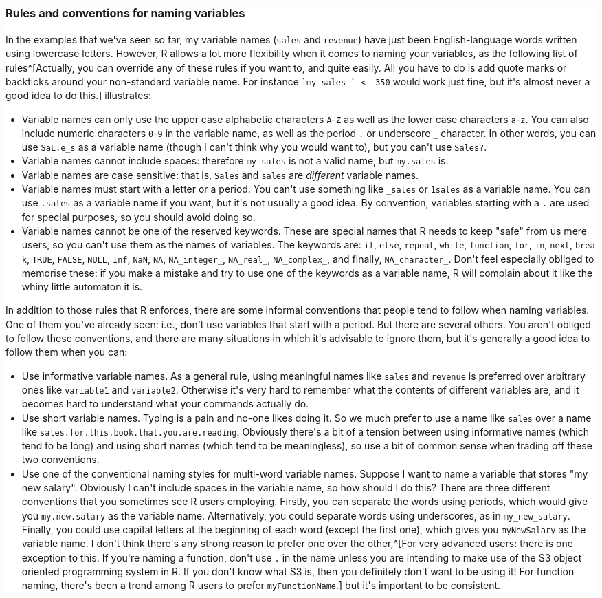 ### Rules and conventions for naming variables

In the examples that we've seen so far, my variable names (`sales` and `revenue`) have just been English-language words written using lowercase letters. However, R allows a lot more flexibility when it comes to naming your variables, as the following list of rules^[Actually, you can override any of these rules if you want to, and quite easily. All you have to do is add quote marks or backticks around your non-standard variable name. For instance ``` `my sales ` <- 350 ``` would work just fine, but it's almost never a good idea to do this.] illustrates:


- Variable names can only use the upper case alphabetic characters `A`-`Z` as well as the lower case characters `a`-`z`. You can also include numeric characters `0`-`9` in the variable name, as well as the period `.` or underscore `_` character. In other words, you can use `SaL.e_s` as a variable name (though I can't think why you would want to), but you can't use `Sales?`. 
- Variable names cannot include spaces: therefore `my sales` is not a valid name, but `my.sales` is.
- Variable names are case sensitive: that is, `Sales` and `sales` are *different* variable names.
- Variable names must start with a letter or a period. You can't use something like `_sales` or `1sales` as a variable name. You can use `.sales` as a variable name if you want, but it's not usually a good idea. By convention, variables starting with a `.` are used for special purposes, so you should avoid doing so. 
- Variable names cannot be one of the reserved keywords. These are special names that R needs to keep "safe" from us mere users, so you can't use them as the names of variables. The keywords are: `if`, `else`, `repeat`, `while`, `function`, `for`, `in`, `next`, `break`, `TRUE`, `FALSE`, `NULL`, `Inf`, `NaN`, `NA`, `NA_integer_`, `NA_real_`, `NA_complex_`, and finally,  `NA_character_`. Don't feel especially obliged to memorise these: if you make a mistake and try to use one of the keywords as a variable name, R will complain about it like the whiny little automaton it is.



In addition to those rules that R enforces, there are some informal conventions that people tend to follow when naming variables. One of them you've already seen: i.e., don't use variables that start with a period. But there are several others. You aren't obliged to follow these conventions, and there are many situations in which it's advisable to ignore them, but it's generally a good idea to follow them when you can:


- Use informative variable names. As a general rule, using meaningful names like `sales` and `revenue` is preferred over arbitrary ones like `variable1` and `variable2`. Otherwise it's very hard to remember what the contents of different variables are, and it becomes hard to understand what your commands actually do. 
- Use short variable names. Typing is a pain and no-one likes doing it. So we much prefer to use a name like `sales` over a name like `sales.for.this.book.that.you.are.reading`. Obviously there's a bit of a tension between using informative names (which tend to be long) and using short names (which tend to be meaningless), so use a bit of common sense when trading off these two conventions.
- Use one of the conventional naming styles for multi-word variable names. Suppose I want to name a variable that stores "my new salary". Obviously I can't include spaces in the variable name, so how should I do this? There are three different conventions that you sometimes see R users employing. Firstly, you can separate the words using periods, which would give you `my.new.salary` as the variable name. Alternatively, you could separate words using underscores, as in `my_new_salary`. Finally, you could use capital letters at the beginning of each word (except the first one), which gives you `myNewSalary` as the variable name. I don't think there's any strong reason to prefer one over the other,^[For very advanced users: there is one exception to this. If you're naming a function, don't use `.` in the name unless you are intending to make use of the S3 object oriented programming system in R. If you don't know what S3 is, then you definitely don't want to be using it! For function naming, there's been a trend among R users to prefer `myFunctionName`.] but it's important to be consistent.
